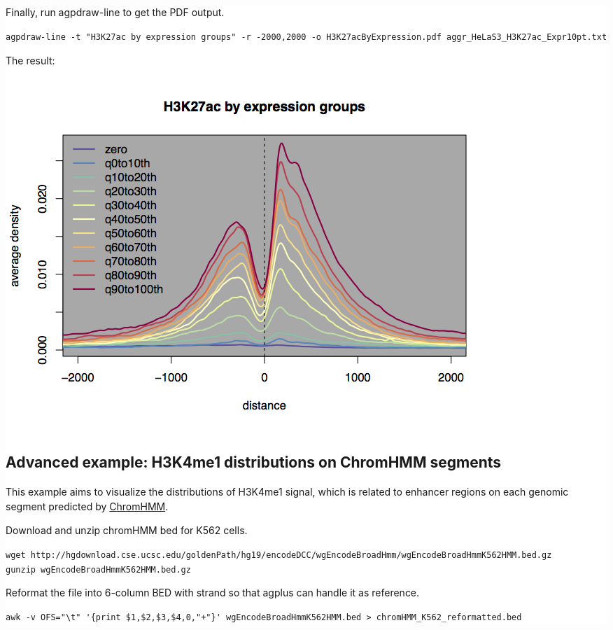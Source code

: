 Finally, run agpdraw-line to get the PDF output.

```
agpdraw-line -t "H3K27ac by expression groups" -r -2000,2000 -o H3K27acByExpression.pdf aggr_HeLaS3_H3K27ac_Expr10pt.txt
```

The result:

![H3K27ac by Expression groups](example/H3K27acByExpression.png)


Advanced example: H3K4me1 distributions on ChromHMM segments
------------------------------------------------------------

This example aims to visualize the distributions of H3K4me1 signal, which is related to enhancer regions on each genomic segment predicted by [ChromHMM](http://compbio.mit.edu/ChromHMM/).

Download and unzip chromHMM bed for K562 cells.

```
wget http://hgdownload.cse.ucsc.edu/goldenPath/hg19/encodeDCC/wgEncodeBroadHmm/wgEncodeBroadHmmK562HMM.bed.gz
gunzip wgEncodeBroadHmmK562HMM.bed.gz
```

Reformat the file into 6-column BED with strand so that agplus can handle it as reference.

```
awk -v OFS="\t" '{print $1,$2,$3,$4,0,"+"}' wgEncodeBroadHmmK562HMM.bed > chromHMM_K562_reformatted.bed
```
